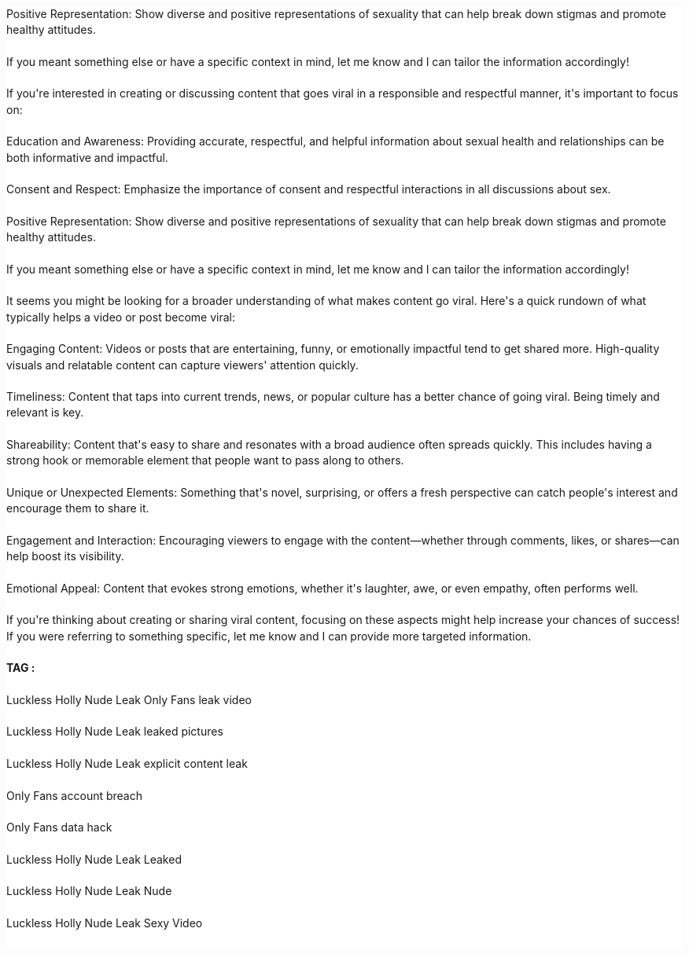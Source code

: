 Positive Representation: Show diverse and positive representations of sexuality that can help break down stigmas and promote healthy attitudes.
<br><br>
If you meant something else or have a specific context in mind, let me know and I can tailor the information accordingly!
<br><br>
If you're interested in creating or discussing content that goes viral in a responsible and respectful manner, it's important to focus on:
<br><br>
Education and Awareness: Providing accurate, respectful, and helpful information about sexual health and relationships can be both informative and impactful.
<br><br>
Consent and Respect: Emphasize the importance of consent and respectful interactions in all discussions about sex.
<br><br>
Positive Representation: Show diverse and positive representations of sexuality that can help break down stigmas and promote healthy attitudes.
<br><br>
If you meant something else or have a specific context in mind, let me know and I can tailor the information accordingly!
<br><br>
It seems you might be looking for a broader understanding of what makes content go viral. Here's a quick rundown of what typically helps a video or post become viral:
<br><br>
Engaging Content: Videos or posts that are entertaining, funny, or emotionally impactful tend to get shared more. High-quality visuals and relatable content can capture viewers' attention quickly.
<br><br>
Timeliness: Content that taps into current trends, news, or popular culture has a better chance of going viral. Being timely and relevant is key.
<br><br>
Shareability: Content that's easy to share and resonates with a broad audience often spreads quickly. This includes having a strong hook or memorable element that people want to pass along to others.
<br><br>
Unique or Unexpected Elements: Something that's novel, surprising, or offers a fresh perspective can catch people's interest and encourage them to share it.
<br><br>
Engagement and Interaction: Encouraging viewers to engage with the content—whether through comments, likes, or shares—can help boost its visibility.
<br><br>
Emotional Appeal: Content that evokes strong emotions, whether it's laughter, awe, or even empathy, often performs well.
<br><br>
If you're thinking about creating or sharing viral content, focusing on these aspects might help increase your chances of success! If you were referring to something specific, let me know and I can provide more targeted information.
<br><br>
<strong>TAG :</strong>
<br><br>
Luckless Holly Nude Leak Only Fans leak video
<br><br>
Luckless Holly Nude Leak leaked pictures
<br><br>
Luckless Holly Nude Leak explicit content leak
<br><br>
Only Fans account breach
<br><br>
Only Fans data hack
<br><br>
Luckless Holly Nude Leak Leaked
<br><br>
Luckless Holly Nude Leak Nude
<br><br>
Luckless Holly Nude Leak Sexy Video
<br><br>
